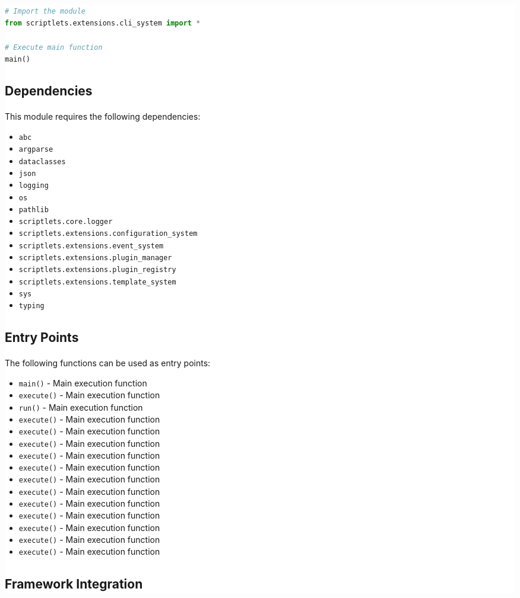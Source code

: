 ```python
# Import the module
from scriptlets.extensions.cli_system import *

# Execute main function
main()
```


## Dependencies

This module requires the following dependencies:

- `abc`
- `argparse`
- `dataclasses`
- `json`
- `logging`
- `os`
- `pathlib`
- `scriptlets.core.logger`
- `scriptlets.extensions.configuration_system`
- `scriptlets.extensions.event_system`
- `scriptlets.extensions.plugin_manager`
- `scriptlets.extensions.plugin_registry`
- `scriptlets.extensions.template_system`
- `sys`
- `typing`


## Entry Points

The following functions can be used as entry points:

- `main()` - Main execution function
- `execute()` - Main execution function
- `run()` - Main execution function
- `execute()` - Main execution function
- `execute()` - Main execution function
- `execute()` - Main execution function
- `execute()` - Main execution function
- `execute()` - Main execution function
- `execute()` - Main execution function
- `execute()` - Main execution function
- `execute()` - Main execution function
- `execute()` - Main execution function
- `execute()` - Main execution function
- `execute()` - Main execution function
- `execute()` - Main execution function


## Framework Integration
